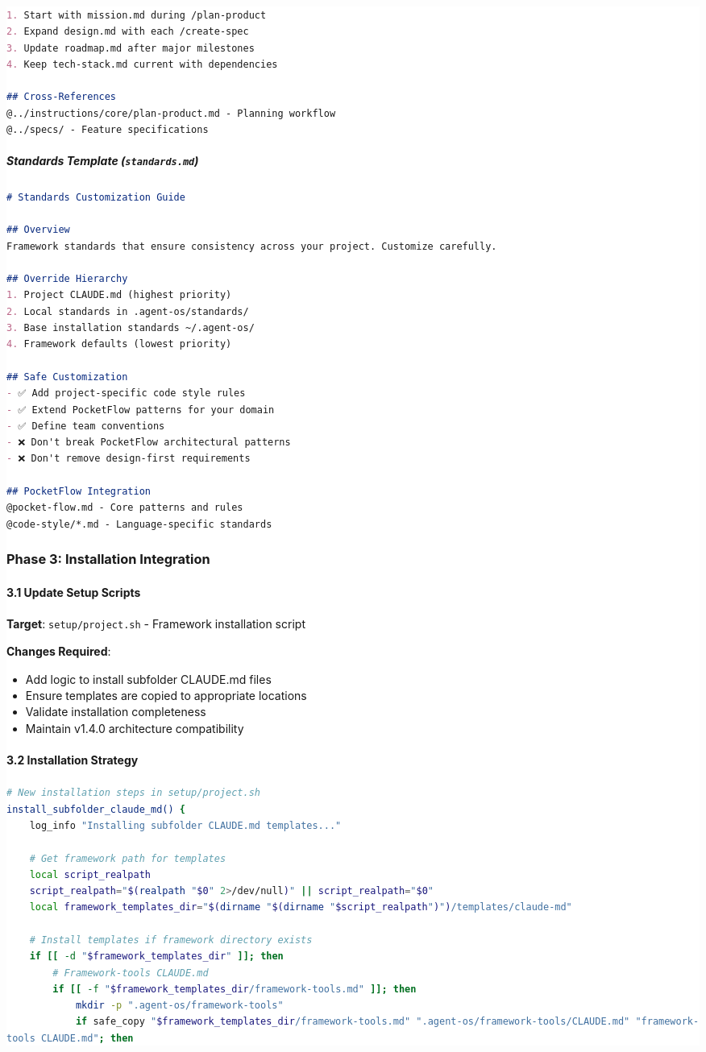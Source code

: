 ```markdown
1. Start with mission.md during /plan-product
2. Expand design.md with each /create-spec
3. Update roadmap.md after major milestones
4. Keep tech-stack.md current with dependencies

## Cross-References
@../instructions/core/plan-product.md - Planning workflow
@../specs/ - Feature specifications
```

##### Standards Template (`standards.md`)
```markdown
# Standards Customization Guide

## Overview
Framework standards that ensure consistency across your project. Customize carefully.

## Override Hierarchy
1. Project CLAUDE.md (highest priority)
2. Local standards in .agent-os/standards/
3. Base installation standards ~/.agent-os/
4. Framework defaults (lowest priority)

## Safe Customization
- ✅ Add project-specific code style rules
- ✅ Extend PocketFlow patterns for your domain
- ✅ Define team conventions
- ❌ Don't break PocketFlow architectural patterns
- ❌ Don't remove design-first requirements

## PocketFlow Integration
@pocket-flow.md - Core patterns and rules
@code-style/*.md - Language-specific standards
```

### Phase 3: Installation Integration

#### 3.1 Update Setup Scripts
**Target**: `setup/project.sh` - Framework installation script

**Changes Required**:
- Add logic to install subfolder CLAUDE.md files
- Ensure templates are copied to appropriate locations
- Validate installation completeness
- Maintain v1.4.0 architecture compatibility

#### 3.2 Installation Strategy
```bash
# New installation steps in setup/project.sh
install_subfolder_claude_md() {
    log_info "Installing subfolder CLAUDE.md templates..."

    # Get framework path for templates
    local script_realpath
    script_realpath="$(realpath "$0" 2>/dev/null)" || script_realpath="$0"
    local framework_templates_dir="$(dirname "$(dirname "$script_realpath")")/templates/claude-md"

    # Install templates if framework directory exists
    if [[ -d "$framework_templates_dir" ]]; then
        # Framework-tools CLAUDE.md
        if [[ -f "$framework_templates_dir/framework-tools.md" ]]; then
            mkdir -p ".agent-os/framework-tools"
            if safe_copy "$framework_templates_dir/framework-tools.md" ".agent-os/framework-tools/CLAUDE.md" "framework-tools CLAUDE.md"; then
```